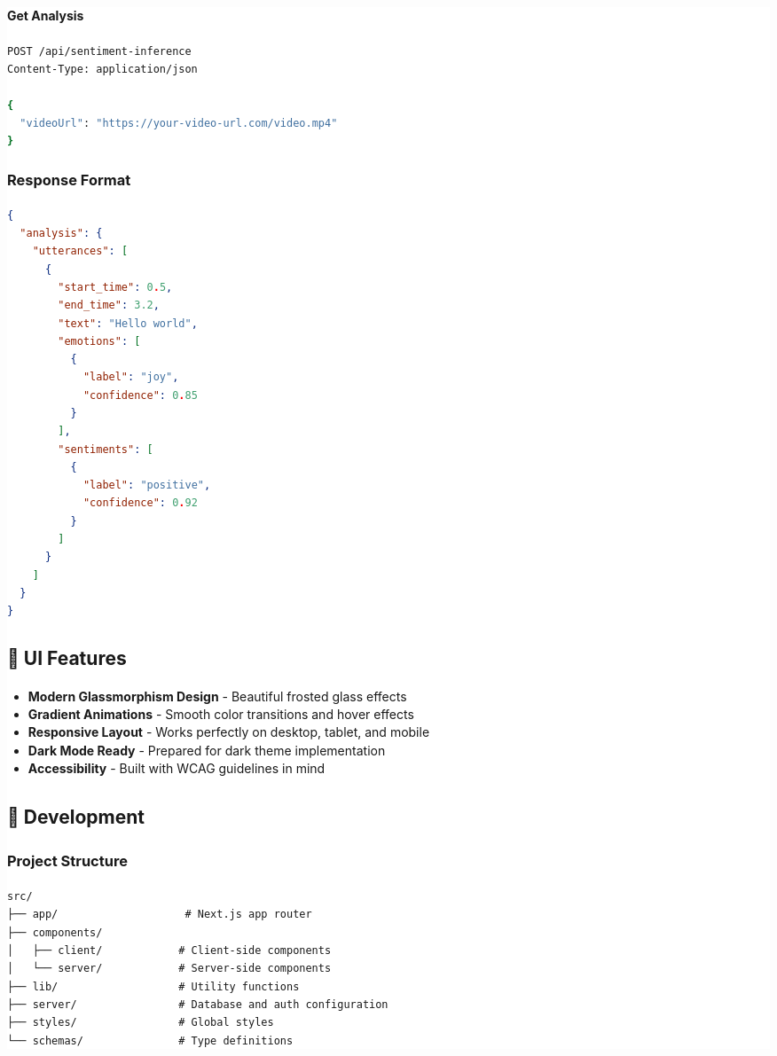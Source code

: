 #### Get Analysis
```bash
POST /api/sentiment-inference
Content-Type: application/json

{
  "videoUrl": "https://your-video-url.com/video.mp4"
}
```

### Response Format
```json
{
  "analysis": {
    "utterances": [
      {
        "start_time": 0.5,
        "end_time": 3.2,
        "text": "Hello world",
        "emotions": [
          {
            "label": "joy",
            "confidence": 0.85
          }
        ],
        "sentiments": [
          {
            "label": "positive",
            "confidence": 0.92
          }
        ]
      }
    ]
  }
}
```

## 🎨 UI Features

- **Modern Glassmorphism Design** - Beautiful frosted glass effects
- **Gradient Animations** - Smooth color transitions and hover effects
- **Responsive Layout** - Works perfectly on desktop, tablet, and mobile
- **Dark Mode Ready** - Prepared for dark theme implementation
- **Accessibility** - Built with WCAG guidelines in mind

## 🔧 Development

### Project Structure
```
src/
├── app/                    # Next.js app router
├── components/
│   ├── client/            # Client-side components
│   └── server/            # Server-side components
├── lib/                   # Utility functions
├── server/                # Database and auth configuration
├── styles/                # Global styles
└── schemas/               # Type definitions
```
